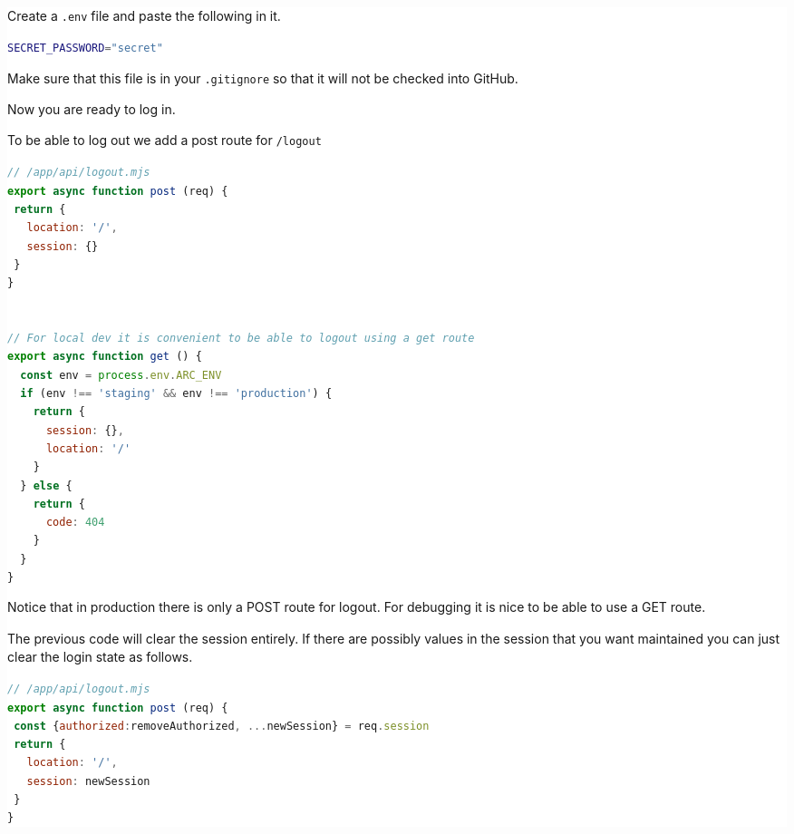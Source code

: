 Create a `.env` file and paste the following in it.
```bash
SECRET_PASSWORD="secret"
```

Make sure that this file is in your `.gitignore` so that it will not be checked into GitHub.

Now you are ready to log in.

To be able to log out we add a post route for `/logout`

```javascript
// /app/api/logout.mjs
export async function post (req) {
 return {
   location: '/',
   session: {}
 }
}


// For local dev it is convenient to be able to logout using a get route
export async function get () {
  const env = process.env.ARC_ENV
  if (env !== 'staging' && env !== 'production') {
    return {
      session: {},
      location: '/'
    }
  } else {
    return {
      code: 404
    }
  }
}

```

Notice that in production there is only a POST route for logout. For debugging it is nice to be able to use a GET route.

The previous code will clear the session entirely.
If there are possibly values in the session that you want maintained you can just clear the login state as follows.



```javascript
// /app/api/logout.mjs
export async function post (req) {
 const {authorized:removeAuthorized, ...newSession} = req.session
 return {
   location: '/',
   session: newSession
 }
}
```
